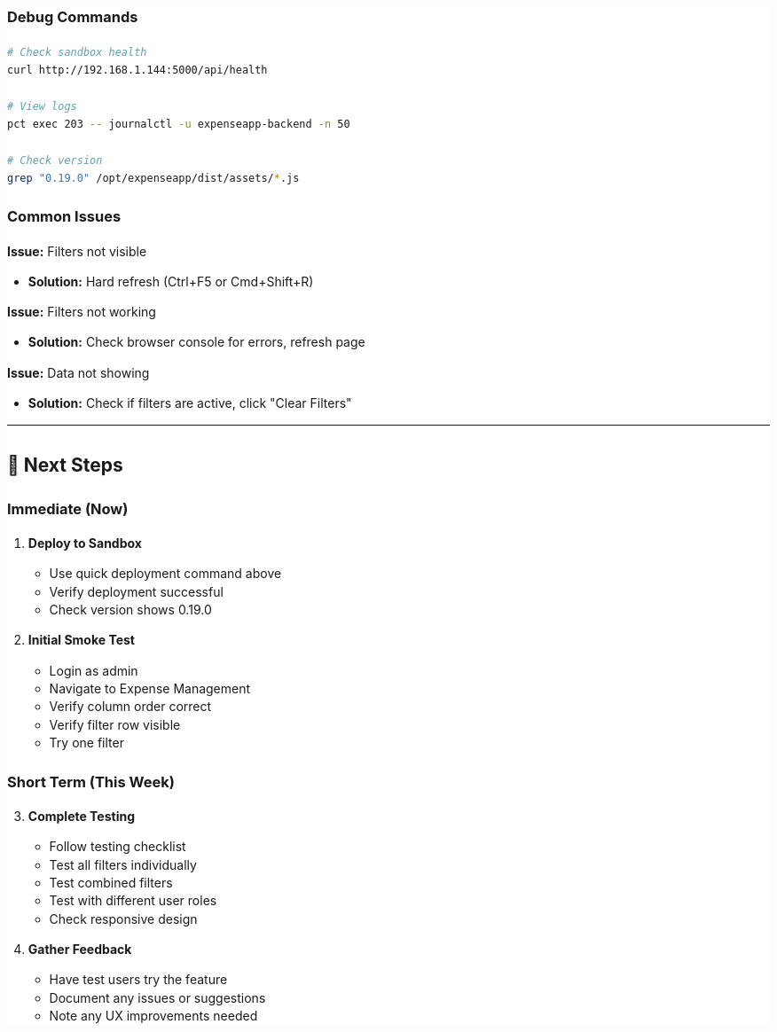### Debug Commands

```bash
# Check sandbox health
curl http://192.168.1.144:5000/api/health

# View logs
pct exec 203 -- journalctl -u expenseapp-backend -n 50

# Check version
grep "0.19.0" /opt/expenseapp/dist/assets/*.js
```

### Common Issues

**Issue:** Filters not visible
- **Solution:** Hard refresh (Ctrl+F5 or Cmd+Shift+R)

**Issue:** Filters not working
- **Solution:** Check browser console for errors, refresh page

**Issue:** Data not showing
- **Solution:** Check if filters are active, click "Clear Filters"

---

## 🎯 Next Steps

### Immediate (Now)

1. **Deploy to Sandbox**
   - Use quick deployment command above
   - Verify deployment successful
   - Check version shows 0.19.0

2. **Initial Smoke Test**
   - Login as admin
   - Navigate to Expense Management
   - Verify column order correct
   - Verify filter row visible
   - Try one filter

### Short Term (This Week)

3. **Complete Testing**
   - Follow testing checklist
   - Test all filters individually
   - Test combined filters
   - Test with different user roles
   - Check responsive design

4. **Gather Feedback**
   - Have test users try the feature
   - Document any issues or suggestions
   - Note any UX improvements needed
